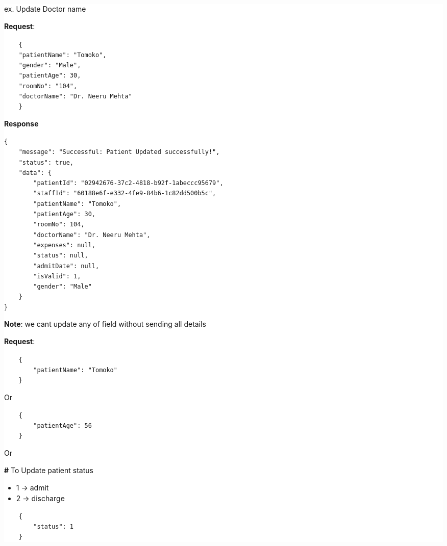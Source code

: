  ex. Update Doctor name

**Request**:

```
    {
    "patientName": "Tomoko",
    "gender": "Male",
    "patientAge": 30,
    "roomNo": "104",
    "doctorName": "Dr. Neeru Mehta"
    }
  ```

**Response**
```
{
    "message": "Successful: Patient Updated successfully!",
    "status": true,
    "data": {
        "patientId": "02942676-37c2-4818-b92f-1abeccc95679",
        "staffId": "60188e6f-e332-4fe9-84b6-1c82dd500b5c",
        "patientName": "Tomoko",
        "patientAge": 30,
        "roomNo": 104,
        "doctorName": "Dr. Neeru Mehta",
        "expenses": null,
        "status": null,
        "admitDate": null,
        "isValid": 1,
        "gender": "Male"
    }
}
```

**Note**: we cant update any of field without sending all details 

**Request**:

```
    {
        "patientName": "Tomoko"
    }
 ```
Or
```
    {
        "patientAge": 56
    }
 ```
Or

 **#** To Update patient status 

* 1 -> admit
* 2 -> discharge
```
    {
        "status": 1
    }
 ```
